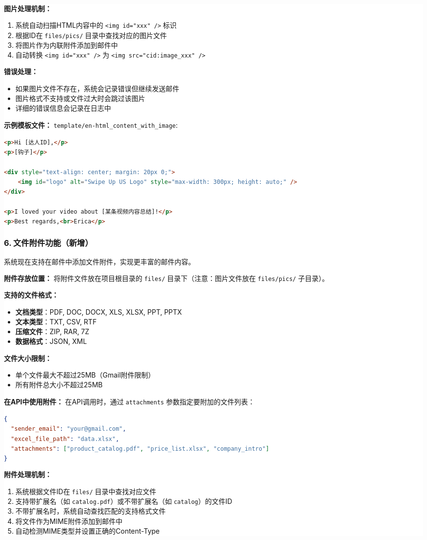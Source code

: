 **图片处理机制：**
1. 系统自动扫描HTML内容中的 `<img id="xxx" />` 标识
2. 根据ID在 `files/pics/` 目录中查找对应的图片文件
3. 将图片作为内联附件添加到邮件中
4. 自动转换 `<img id="xxx" />` 为 `<img src="cid:image_xxx" />`

**错误处理：**
- 如果图片文件不存在，系统会记录错误但继续发送邮件
- 图片格式不支持或文件过大时会跳过该图片
- 详细的错误信息会记录在日志中

**示例模板文件：**
`template/en-html_content_with_image`:
```html
<p>Hi [达人ID],</p>
<p>[钩子]</p>

<div style="text-align: center; margin: 20px 0;">
    <img id="logo" alt="Swipe Up US Logo" style="max-width: 300px; height: auto;" />
</div>

<p>I loved your video about [某条视频内容总结]!</p>
<p>Best regards,<br>Erica</p>
```

### 6. 文件附件功能（新增）

系统现在支持在邮件中添加文件附件，实现更丰富的邮件内容。

**附件存放位置：**
将附件文件放在项目根目录的 `files/` 目录下（注意：图片文件放在 `files/pics/` 子目录）。

**支持的文件格式：**
- **文档类型**：PDF, DOC, DOCX, XLS, XLSX, PPT, PPTX
- **文本类型**：TXT, CSV, RTF
- **压缩文件**：ZIP, RAR, 7Z
- **数据格式**：JSON, XML

**文件大小限制：**
- 单个文件最大不超过25MB（Gmail附件限制）
- 所有附件总大小不超过25MB

**在API中使用附件：**
在API调用时，通过 `attachments` 参数指定要附加的文件列表：

```json
{
  "sender_email": "your@gmail.com",
  "excel_file_path": "data.xlsx",
  "attachments": ["product_catalog.pdf", "price_list.xlsx", "company_intro"]
}
```

**附件处理机制：**
1. 系统根据文件ID在 `files/` 目录中查找对应文件
2. 支持带扩展名（如 `catalog.pdf`）或不带扩展名（如 `catalog`）的文件ID
3. 不带扩展名时，系统自动查找匹配的支持格式文件
4. 将文件作为MIME附件添加到邮件中
5. 自动检测MIME类型并设置正确的Content-Type

